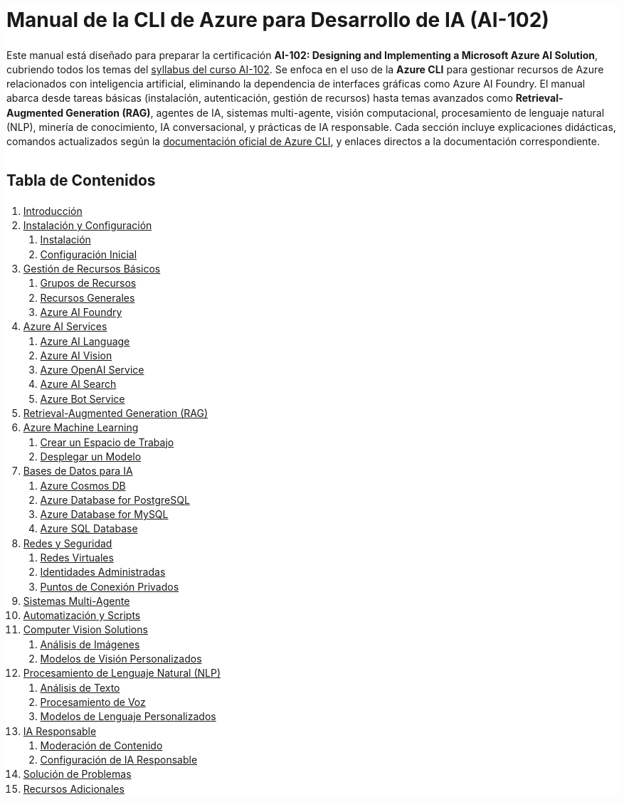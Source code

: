 # Manual de la CLI de Azure para Desarrollo de IA (AI-102)

Este manual está diseñado para preparar la certificación **AI-102: Designing and Implementing a Microsoft Azure AI Solution**, cubriendo todos los temas del [syllabus del curso AI-102](https://learn.microsoft.com/es-es/training/courses/ai-102t00#course-syllabus). Se enfoca en el uso de la **Azure CLI** para gestionar recursos de Azure relacionados con inteligencia artificial, eliminando la dependencia de interfaces gráficas como Azure AI Foundry. El manual abarca desde tareas básicas (instalación, autenticación, gestión de recursos) hasta temas avanzados como **Retrieval-Augmented Generation (RAG)**, agentes de IA, sistemas multi-agente, visión computacional, procesamiento de lenguaje natural (NLP), minería de conocimiento, IA conversacional, y prácticas de IA responsable. Cada sección incluye explicaciones didácticas, comandos actualizados según la [documentación oficial de Azure CLI](https://learn.microsoft.com/en-us/cli/azure/reference-docs-index?view=azure-cli-latest), y enlaces directos a la documentación correspondiente.

## Tabla de Contenidos

1. [Introducción](#1-introducción)
2. [Instalación y Configuración](#2-instalación-y-configuración)
   1. [Instalación](#21-instalación)
   2. [Configuración Inicial](#22-configuración-inicial)
3. [Gestión de Recursos Básicos](#3-gestión-de-recursos-básicos)
   1. [Grupos de Recursos](#31-grupos-de-recursos)
   2. [Recursos Generales](#32-recursos-generales)
   3. [Azure AI Foundry](#33-azure-ai-foundry)
4. [Azure AI Services](#4-azure-ai-services)
   1. [Azure AI Language](#41-azure-ai-language)
   2. [Azure AI Vision](#42-azure-ai-vision)
   3. [Azure OpenAI Service](#43-azure-openai-service)
   4. [Azure AI Search](#44-azure-ai-search)
   5. [Azure Bot Service](#45-azure-bot-service)
5. [Retrieval-Augmented Generation (RAG)](#5-retrieval-augmented-generation-rag)
6. [Azure Machine Learning](#6-azure-machine-learning)
   1. [Crear un Espacio de Trabajo](#61-crear-un-espacio-de-trabajo)
   2. [Desplegar un Modelo](#62-desplegar-un-modelo)
7. [Bases de Datos para IA](#7-bases-de-datos-para-ia)
   1. [Azure Cosmos DB](#71-azure-cosmos-db)
   2. [Azure Database for PostgreSQL](#72-azure-database-for-postgresql)
   3. [Azure Database for MySQL](#73-azure-database-for-mysql)
   4. [Azure SQL Database](#74-azure-sql-database)
8. [Redes y Seguridad](#8-redes-y-seguridad)
   1. [Redes Virtuales](#81-redes-virtuales)
   2. [Identidades Administradas](#82-identidades-administradas)
   3. [Puntos de Conexión Privados](#83-puntos-de-conexión-privados)
9. [Sistemas Multi-Agente](#9-sistemas-multi-agente)
10. [Automatización y Scripts](#10-automatización-y-scripts)
11. [Computer Vision Solutions](#11-computer-vision-solutions)
    1. [Análisis de Imágenes](#111-análisis-de-imágenes)
    2. [Modelos de Visión Personalizados](#112-modelos-de-visión-personalizados)
12. [Procesamiento de Lenguaje Natural (NLP)](#12-procesamiento-de-lenguaje-natural-nlp)
    1. [Análisis de Texto](#121-análisis-de-texto)
    2. [Procesamiento de Voz](#122-procesamiento-de-voz)
    3. [Modelos de Lenguaje Personalizados](#123-modelos-de-lenguaje-personalizados)
13. [IA Responsable](#13-ia-responsable)
    1. [Moderación de Contenido](#131-moderación-de-contenido)
    2. [Configuración de IA Responsable](#132-configuración-de-ia-responsable)
14. [Solución de Problemas](#14-solución-de-problemas)
15. [Recursos Adicionales](#15-recursos-adicionales)
